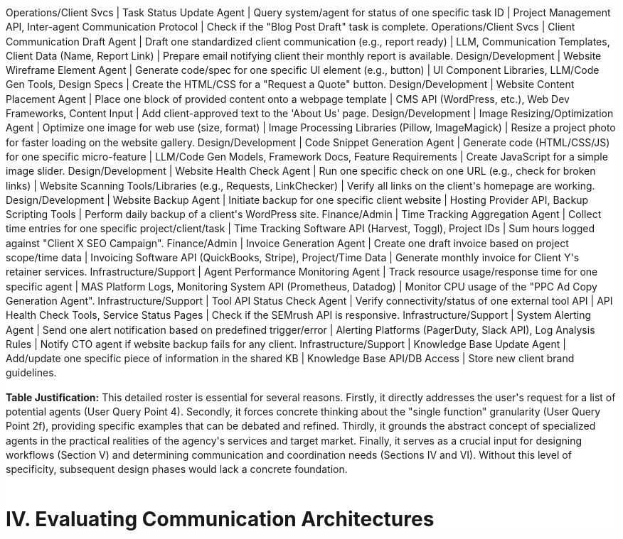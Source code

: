 Operations/Client Svcs | Task Status Update Agent | Query system/agent for status of one specific task ID | Project Management API, Inter-agent Communication Protocol | Check if the "Blog Post Draft" task is complete.
Operations/Client Svcs | Client Communication Draft Agent | Draft one standardized client communication (e.g., report ready) | LLM, Communication Templates, Client Data (Name, Report Link) | Prepare email notifying client their monthly report is available.
Design/Development | Website Wireframe Element Agent | Generate code/spec for one specific UI element (e.g., button) | UI Component Libraries, LLM/Code Gen Tools, Design Specs | Create the HTML/CSS for a "Request a Quote" button.
Design/Development | Website Content Placement Agent | Place one block of provided content onto a webpage template | CMS API (WordPress, etc.), Web Dev Frameworks, Content Input | Add client-approved text to the 'About Us' page.
Design/Development | Image Resizing/Optimization Agent | Optimize one image for web use (size, format) | Image Processing Libraries (Pillow, ImageMagick) | Resize a project photo for faster loading on the website gallery.
Design/Development | Code Snippet Generation Agent | Generate code (HTML/CSS/JS) for one specific micro-feature | LLM/Code Gen Models, Framework Docs, Feature Requirements | Create JavaScript for a simple image slider.
Design/Development | Website Health Check Agent | Run one specific check on one URL (e.g., check for broken links) | Website Scanning Tools/Libraries (e.g., Requests, LinkChecker) | Verify all links on the client's homepage are working.
Design/Development | Website Backup Agent | Initiate backup for one specific client website | Hosting Provider API, Backup Scripting Tools | Perform daily backup of a client's WordPress site.
Finance/Admin | Time Tracking Aggregation Agent | Collect time entries for one specific project/client/task | Time Tracking Software API (Harvest, Toggl), Project IDs | Sum hours logged against "Client X SEO Campaign".
Finance/Admin | Invoice Generation Agent | Create one draft invoice based on project scope/time data | Invoicing Software API (QuickBooks, Stripe), Project/Time Data | Generate monthly invoice for Client Y's retainer services.
Infrastructure/Support | Agent Performance Monitoring Agent | Track resource usage/response time for one specific agent | MAS Platform Logs, Monitoring System API (Prometheus, Datadog) | Monitor CPU usage of the "PPC Ad Copy Generation Agent".
Infrastructure/Support | Tool API Status Check Agent | Verify connectivity/status of one external tool API | API Health Check Tools, Service Status Pages | Check if the SEMrush API is responsive.
Infrastructure/Support | System Alerting Agent | Send one alert notification based on predefined trigger/error | Alerting Platforms (PagerDuty, Slack API), Log Analysis Rules | Notify CTO agent if website backup fails for any client.
Infrastructure/Support | Knowledge Base Update Agent | Add/update one specific piece of information in the shared KB | Knowledge Base API/DB Access | Store new client brand guidelines.

**Table Justification:** This detailed roster is essential for several reasons. Firstly, it directly addresses the user's request for a list of potential agents (User Query Point 4). Secondly, it forces concrete thinking about the "single function" granularity (User Query Point 2f), providing specific examples that can be debated and refined. Thirdly, it grounds the abstract concept of specialized agents in the practical realities of the agency's services and target market. Finally, it serves as a crucial input for designing workflows (Section V) and determining communication and coordination needs (Sections IV and VI). Without this level of specificity, subsequent design phases would lack a concrete foundation.

# IV. Evaluating Communication Architectures
